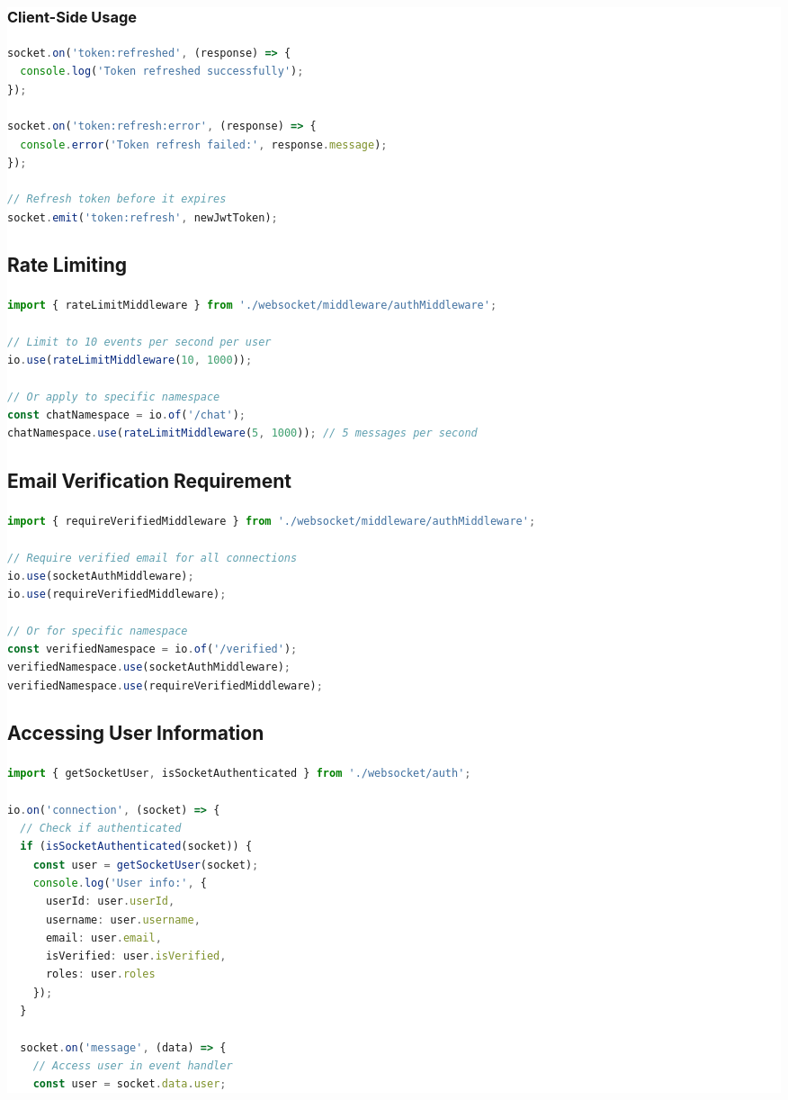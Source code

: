 ### Client-Side Usage

```typescript
socket.on('token:refreshed', (response) => {
  console.log('Token refreshed successfully');
});

socket.on('token:refresh:error', (response) => {
  console.error('Token refresh failed:', response.message);
});

// Refresh token before it expires
socket.emit('token:refresh', newJwtToken);
```

## Rate Limiting

```typescript
import { rateLimitMiddleware } from './websocket/middleware/authMiddleware';

// Limit to 10 events per second per user
io.use(rateLimitMiddleware(10, 1000));

// Or apply to specific namespace
const chatNamespace = io.of('/chat');
chatNamespace.use(rateLimitMiddleware(5, 1000)); // 5 messages per second
```

## Email Verification Requirement

```typescript
import { requireVerifiedMiddleware } from './websocket/middleware/authMiddleware';

// Require verified email for all connections
io.use(socketAuthMiddleware);
io.use(requireVerifiedMiddleware);

// Or for specific namespace
const verifiedNamespace = io.of('/verified');
verifiedNamespace.use(socketAuthMiddleware);
verifiedNamespace.use(requireVerifiedMiddleware);
```

## Accessing User Information

```typescript
import { getSocketUser, isSocketAuthenticated } from './websocket/auth';

io.on('connection', (socket) => {
  // Check if authenticated
  if (isSocketAuthenticated(socket)) {
    const user = getSocketUser(socket);
    console.log('User info:', {
      userId: user.userId,
      username: user.username,
      email: user.email,
      isVerified: user.isVerified,
      roles: user.roles
    });
  }

  socket.on('message', (data) => {
    // Access user in event handler
    const user = socket.data.user;
```